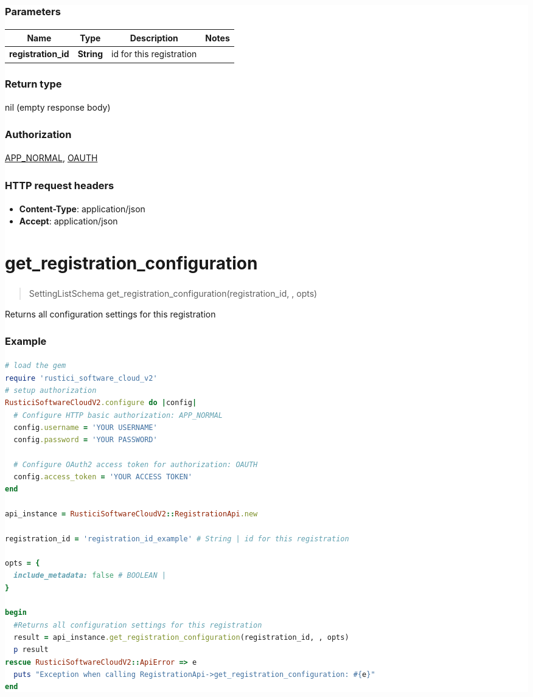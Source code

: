 ### Parameters

Name | Type | Description  | Notes
------------- | ------------- | ------------- | -------------
 **registration_id** | **String**| id for this registration | 

### Return type

nil (empty response body)

### Authorization

[APP_NORMAL](../README.md#APP_NORMAL), [OAUTH](../README.md#OAUTH)

### HTTP request headers

 - **Content-Type**: application/json
 - **Accept**: application/json



# **get_registration_configuration**
> SettingListSchema get_registration_configuration(registration_id, , opts)

Returns all configuration settings for this registration

### Example
```ruby
# load the gem
require 'rustici_software_cloud_v2'
# setup authorization
RusticiSoftwareCloudV2.configure do |config|
  # Configure HTTP basic authorization: APP_NORMAL
  config.username = 'YOUR USERNAME'
  config.password = 'YOUR PASSWORD'

  # Configure OAuth2 access token for authorization: OAUTH
  config.access_token = 'YOUR ACCESS TOKEN'
end

api_instance = RusticiSoftwareCloudV2::RegistrationApi.new

registration_id = 'registration_id_example' # String | id for this registration

opts = { 
  include_metadata: false # BOOLEAN | 
}

begin
  #Returns all configuration settings for this registration
  result = api_instance.get_registration_configuration(registration_id, , opts)
  p result
rescue RusticiSoftwareCloudV2::ApiError => e
  puts "Exception when calling RegistrationApi->get_registration_configuration: #{e}"
end
```
